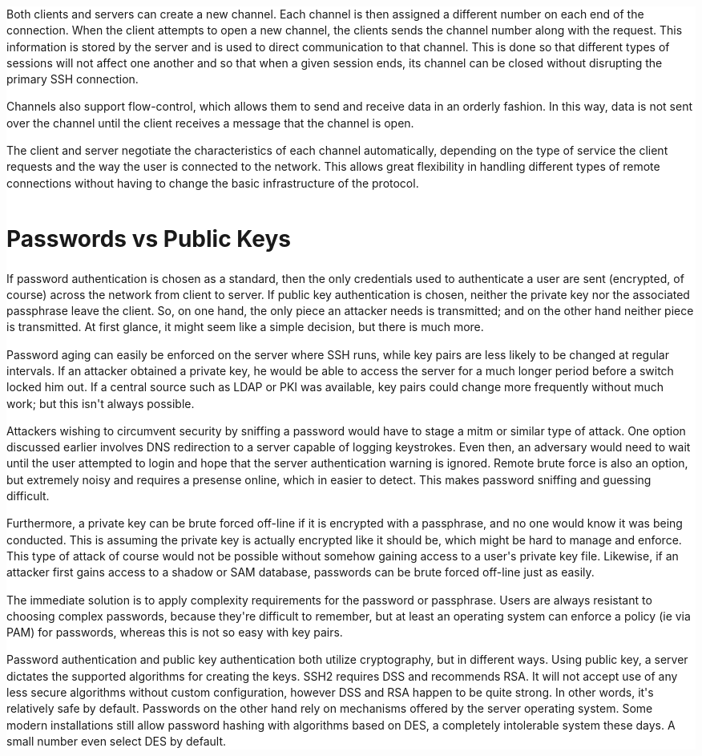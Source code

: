 Both clients and servers can create a new channel. Each channel is then assigned a different number on each end of the connection. When the client attempts to open a new channel, the clients sends the channel number along with the request. This information is stored by the server and is used to direct communication to that channel. This is done so that different types of sessions will not affect one another and so that when a given session ends, its channel can be closed without disrupting the primary SSH connection.

Channels also support flow-control, which allows them to send and receive data in an orderly fashion. In this way, data is not sent over the channel until the client receives a message that the channel is open.

The client and server negotiate the characteristics of each channel automatically, depending on the type of service the client requests and the way the user is connected to the network. This allows great flexibility in handling different types of remote connections without having to change the basic infrastructure of the protocol.

# Passwords vs Public Keys

If password authentication is chosen as a standard, then the only credentials used to authenticate a user are sent (encrypted, of course) across the network from client to server. If public key authentication is chosen, neither the private key nor the associated passphrase leave the client. So, on one hand, the only piece an attacker needs is transmitted; and on the other hand neither piece is transmitted. At first glance, it might seem like a simple decision, but there is much more.

Password aging can easily be enforced on the server where SSH runs, while key pairs are less likely to be changed at regular intervals. If an attacker obtained a private key, he would be able to access the server for a much longer period before a switch locked him out. If a central source such as LDAP or PKI was available, key pairs could change more frequently without much work; but this isn't always possible.

Attackers wishing to circumvent security by sniffing a password would have to stage a mitm or similar type of attack. One option discussed earlier involves DNS redirection to a server capable of logging keystrokes. Even then, an adversary would need to wait until the user attempted to login and hope that the server authentication warning is ignored. Remote brute force is also an option, but extremely noisy and requires a presense online, which in easier to detect. This makes password sniffing and guessing difficult.

Furthermore, a private key can be brute forced off-line if it is encrypted with a passphrase, and no one would know it was being conducted. This is assuming the private key is actually encrypted like it should be, which might be hard to manage and enforce. This type of attack of course would not be possible without somehow gaining access to a user's private key file. Likewise, if an attacker first gains access to a shadow or SAM database, passwords can be brute forced off-line just as easily.

The immediate solution is to apply complexity requirements for the password or passphrase. Users are always resistant to choosing complex passwords, because they're difficult to remember, but at least an operating system can enforce a policy (ie via PAM) for passwords, whereas this is not so easy with key pairs.

Password authentication and public key authentication both utilize cryptography, but in different ways. Using public key, a server dictates the supported algorithms for creating the keys. SSH2 requires DSS and recommends RSA. It will not accept use of any less secure algorithms without custom configuration, however DSS and RSA happen to be quite strong. In other words, it's relatively safe by default. Passwords on the other hand rely on mechanisms offered by the server operating system. Some modern installations still allow password hashing with algorithms based on DES, a completely intolerable system these days. A small number even select DES by default.
